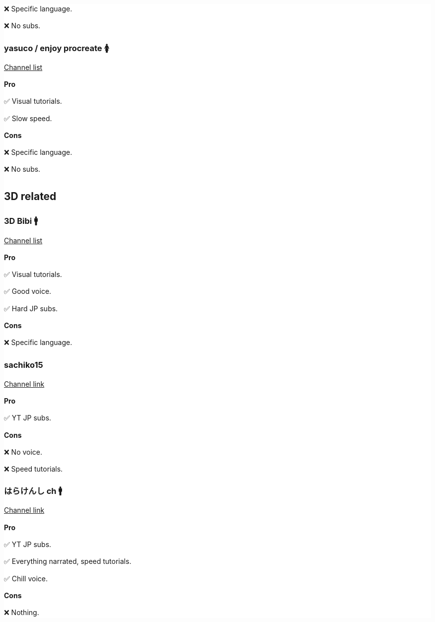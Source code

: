 ❌ Specific language.

❌ No subs.

### yasuco / enjoy procreate 🚺

[Channel list](https://www.youtube.com/@yasuco81)

**Pro**

✅ Visual tutorials.

✅ Slow speed.

**Cons**

❌ Specific language.

❌ No subs.

## 3D related

### 3D Bibi 🚹

[Channel list](https://www.youtube.com/@3DBibi)

**Pro**

✅ Visual tutorials.

✅ Good voice.

✅ Hard JP subs.

**Cons**

❌ Specific language.

### sachiko15

[Channel link](https://www.youtube.com/@sachiko15)

**Pro**

✅ YT JP subs.

**Cons**

❌ No voice.

❌ Speed tutorials.

### はらけんし ch 🚹

[Channel link](https://www.youtube.com/@harakenshi)

**Pro**

✅ YT JP subs.

✅ Everything narrated, speed tutorials.

✅ Chill voice.

**Cons**

❌ Nothing.
